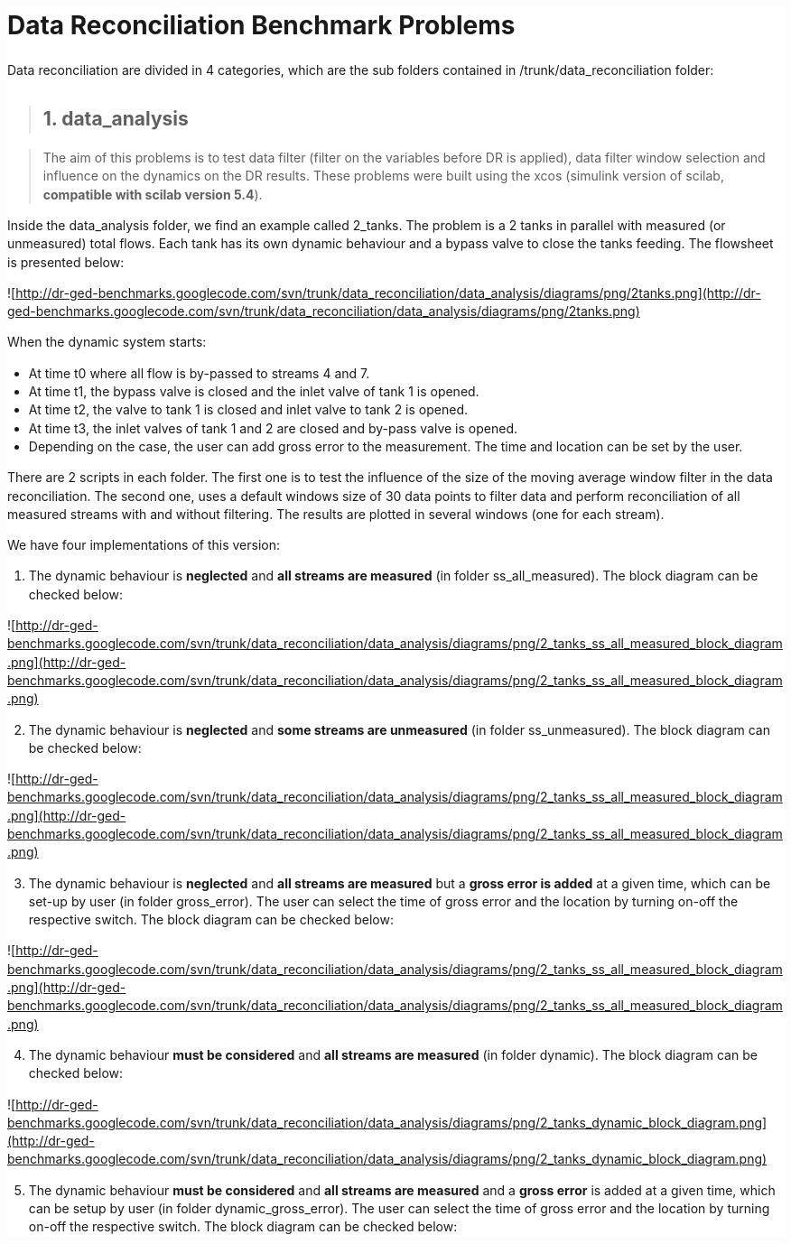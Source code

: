 # Data Reconciliation Benchmark Problems #
Data reconciliation are divided in 4 categories, which are the sub folders contained in /trunk/data\_reconciliation folder:

> ## 1. data\_analysis ##

> The aim of this problems is to test data filter (filter on the variables before DR is applied), data filter window selection and influence on the dynamics on the DR results. These problems were built using the xcos (simulink version of scilab, **compatible with scilab version 5.4**).

Inside the data\_analysis folder, we find an example called 2\_tanks. The problem is a 2 tanks in parallel with measured (or unmeasured) total flows. Each tank has its own dynamic behaviour and a bypass valve to close the tanks feeding. The flowsheet is presented below:

![http://dr-ged-benchmarks.googlecode.com/svn/trunk/data_reconciliation/data_analysis/diagrams/png/2tanks.png](http://dr-ged-benchmarks.googlecode.com/svn/trunk/data_reconciliation/data_analysis/diagrams/png/2tanks.png)

When the dynamic system starts:
  * At time t0 where all flow is by-passed to streams 4 and 7.
  * At time t1, the bypass valve is closed and the inlet valve of tank 1 is opened.
  * At time t2, the valve to tank 1 is closed and inlet valve to tank 2 is opened.
  * At time t3, the inlet valves of tank 1 and 2 are closed and by-pass valve is opened.
  * Depending on the case, the user can add gross error to the measurement. The time and location can be set by the user.

There are 2 scripts in each folder. The first one is to test the influence of the size of the moving average window filter in the data reconciliation. The second one, uses a default windows size of 30 data points to filter data and perform reconciliation of all measured streams with and without filtering. The results are plotted in several windows (one for each stream).

We have four implementations of this version:

1. The dynamic behaviour is **neglected** and **all streams are measured** (in folder ss\_all\_measured). The block diagram can be checked below:

![http://dr-ged-benchmarks.googlecode.com/svn/trunk/data_reconciliation/data_analysis/diagrams/png/2_tanks_ss_all_measured_block_diagram.png](http://dr-ged-benchmarks.googlecode.com/svn/trunk/data_reconciliation/data_analysis/diagrams/png/2_tanks_ss_all_measured_block_diagram.png)

2. The dynamic behaviour is **neglected** and **some streams are unmeasured** (in folder ss\_unmeasured). The block diagram can be checked below:

![http://dr-ged-benchmarks.googlecode.com/svn/trunk/data_reconciliation/data_analysis/diagrams/png/2_tanks_ss_all_measured_block_diagram.png](http://dr-ged-benchmarks.googlecode.com/svn/trunk/data_reconciliation/data_analysis/diagrams/png/2_tanks_ss_all_measured_block_diagram.png)

3. The dynamic behaviour is **neglected** and **all streams are measured** but a **gross error is added** at a given time, which can be set-up by user (in folder gross\_error). The user can select the time of gross error and the location by turning on-off the respective switch. The block diagram can be checked below:

![http://dr-ged-benchmarks.googlecode.com/svn/trunk/data_reconciliation/data_analysis/diagrams/png/2_tanks_ss_all_measured_block_diagram.png](http://dr-ged-benchmarks.googlecode.com/svn/trunk/data_reconciliation/data_analysis/diagrams/png/2_tanks_ss_all_measured_block_diagram.png)

4. The dynamic behaviour **must be considered** and **all streams are measured** (in folder dynamic). The block diagram can be checked below:

![http://dr-ged-benchmarks.googlecode.com/svn/trunk/data_reconciliation/data_analysis/diagrams/png/2_tanks_dynamic_block_diagram.png](http://dr-ged-benchmarks.googlecode.com/svn/trunk/data_reconciliation/data_analysis/diagrams/png/2_tanks_dynamic_block_diagram.png)

5. The dynamic behaviour **must be considered** and **all streams are measured** and a **gross error** is added at a given time, which can be setup by user (in folder dynamic\_gross\_error).  The user can select the time of gross error and the location by turning on-off the respective switch. The block diagram can be checked below:
